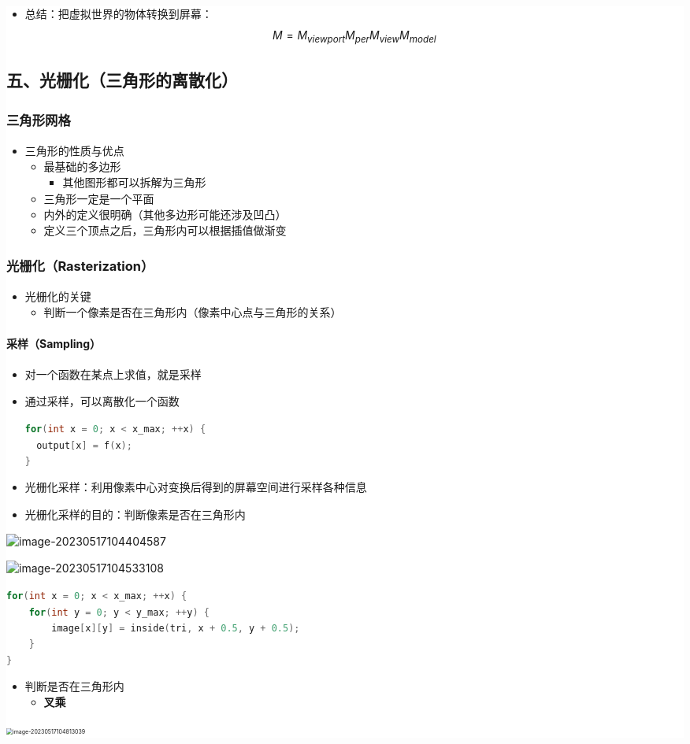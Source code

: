 - 总结：把虚拟世界的物体转换到屏幕：
  $$
  M=M_{viewport}M_{per}M_{view}M_{model}
  $$
  

## 五、光栅化（三角形的离散化）

### 三角形网格

- 三角形的性质与优点
  - 最基础的多边形
    - 其他图形都可以拆解为三角形
  - 三角形一定是一个平面
  - 内外的定义很明确（其他多边形可能还涉及凹凸）
  - 定义三个顶点之后，三角形内可以根据插值做渐变

### 光栅化（Rasterization）

- 光栅化的关键
  - 判断一个像素是否在三角形内（像素中心点与三角形的关系）

#### 采样（Sampling）

- 对一个函数在某点上求值，就是采样

- 通过采样，可以离散化一个函数

  ```c++
  for(int x = 0; x < x_max; ++x) {
  	output[x] = f(x);
  }
  ```

- 光栅化采样：利用像素中心对变换后得到的屏幕空间进行采样各种信息

- 光栅化采样的目的：判断像素是否在三角形内

![image-20230517104404587](https://picgo-huangzhibin.oss-cn-hangzhou.aliyuncs.com/image/image-20230517104404587.png)

![image-20230517104533108](https://picgo-huangzhibin.oss-cn-hangzhou.aliyuncs.com/image/image-20230517104533108.png)

```c++
for(int x = 0; x < x_max; ++x) {
	for(int y = 0; y < y_max; ++y) {
		image[x][y] = inside(tri, x + 0.5, y + 0.5);
	}
}
```

- 判断是否在三角形内
  - **叉乘**

​                     <img src="https://picgo-huangzhibin.oss-cn-hangzhou.aliyuncs.com/image/image-20230517104813039.png" alt="image-20230517104813039" style="zoom:50%;" /> 
